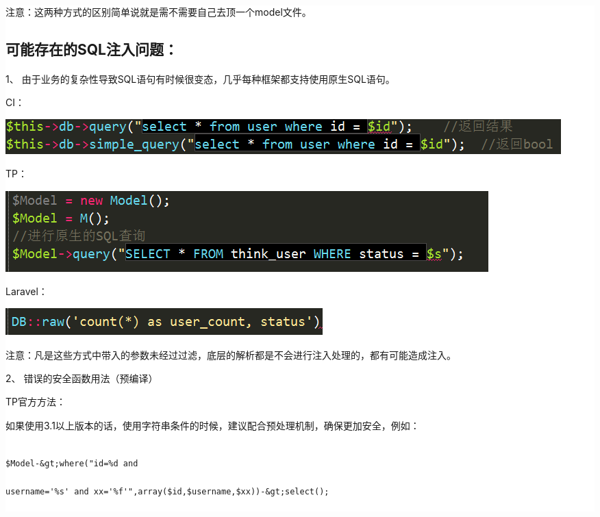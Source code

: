 
   

   
注意：这两种方式的区别简单说就是需不需要自己去顶一个model文件。    
   

   
## 可能存在的SQL注入问题：  
   

   
1、 由于业务的复杂性导致SQL语句有时候很变态，几乎每种框架都支持使用原生SQL语句。  
   

   
CI：  
   
![frame](../pictures/frame14.png)  
   

   

   
TP：  
   
![frame](../pictures/frame15.png)  
   

   

   
Laravel：  
   

   
![frame](../pictures/frame16.png)  
   

   
注意：凡是这些方式中带入的参数未经过过滤，底层的解析都是不会进行注入处理的，都有可能造成注入。  
   

   
2、 错误的安全函数用法（预编译）  
   

   
TP官方方法：  
   

   
如果使用3.1以上版本的话，使用字符串条件的时候，建议配合预处理机制，确保更加安全，例如：  
   
```
   
$Model-&gt;where("id=%d and
   
username='%s' and xx='%f'",array($id,$username,$xx))-&gt;select();
   
```
   